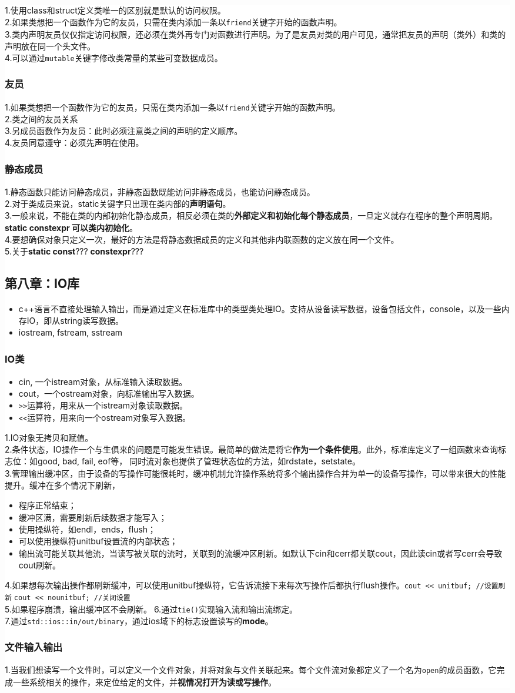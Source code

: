 1.使用class和struct定义类唯一的区别就是默认的访问权限。  
2.如果类想把一个函数作为它的友员，只需在类内添加一条以`friend`关键字开始的函数声明。  
3.类内声明友员仅仅指定访问权限，还必须在类外再专门对函数进行声明。为了是友员对类的用户可见，通常把友员的声明（类外）和类的声明放在同一个头文件。  
4.可以通过`mutable`关键字修改类常量的某些可变数据成员。  

### 友员

1.如果类想把一个函数作为它的友员，只需在类内添加一条以`friend`关键字开始的函数声明。  
2.类之间的友员关系  
3.另成员函数作为友员：此时必须注意类之间的声明的定义顺序。  
4.友员同意遵守：必须先声明在使用。  

### 静态成员

1.静态函数只能访问静态成员，非静态函数既能访问非静态成员，也能访问静态成员。  
2.对于类成员来说，static关键字只出现在类内部的**声明语句**。  
3.一般来说，不能在类的内部初始化静态成员，相反必须在类的**外部定义和初始化每个静态成员**，一旦定义就存在程序的整个声明周期。**static constexpr 可以类内初始化**。  
4.要想确保对象只定义一次，最好的方法是将静态数据成员的定义和其他非内联函数的定义放在同一个文件。  
5.关于**static const**??? **constexpr**???  

## 第八章：IO库

+ c++语言不直接处理输入输出，而是通过定义在标准库中的类型类处理IO。支持从设备读写数据，设备包括文件，console，以及一些内存IO，即从string读写数据。
+ iostream, fstream, sstream

### IO类

+ cin, 一个istream对象，从标准输入读取数据。
+ cout，一个ostream对象，向标准输出写入数据。
+ `>>`运算符，用来从一个istream对象读取数据。
+ `<<`运算符，用来向一个ostream对象写入数据。

1.IO对象无拷贝和赋值。  
2.条件状态，IO操作一个与生俱来的问题是可能发生错误。最简单的做法是将它**作为一个条件使用**。此外，标准库定义了一组函数来查询标志位：如good, bad, fail, eof等， 同时流对象也提供了管理状态位的方法，如rdstate，setstate。  
3.管理输出缓冲区，由于设备的写操作可能很耗时，缓冲机制允许操作系统将多个输出操作合并为单一的设备写操作，可以带来很大的性能提升。缓冲在多个情况下刷新，  

+ 程序正常结束；
+ 缓冲区满，需要刷新后续数据才能写入；
+ 使用操纵符，如endl，ends，flush；
+ 可以使用操纵符unitbuf设置流的内部状态；
+ 输出流可能关联其他流，当读写被关联的流时，关联到的流缓冲区刷新。如默认下cin和cerr都关联cout，因此读cin或者写cerr会导致cout刷新。

4.如果想每次输出操作都刷新缓冲，可以使用unitbuf操纵符，它告诉流接下来每次写操作后都执行flush操作。`cout << unitbuf; //设置刷新` `cout << nounitbuf; //关闭设置`  
5.如果程序崩溃，输出缓冲区不会刷新。 
6.通过`tie()`实现输入流和输出流绑定。  
7.通过`std::ios::in/out/binary`，通过ios域下的标志设置读写的**mode**。  

### 文件输入输出

1.当我们想读写一个文件时，可以定义一个文件对象，并将对象与文件关联起来。每个文件流对象都定义了一个名为`open`的成员函数，它完成一些系统相关的操作，来定位给定的文件，并**视情况打开为读或写操作**。

